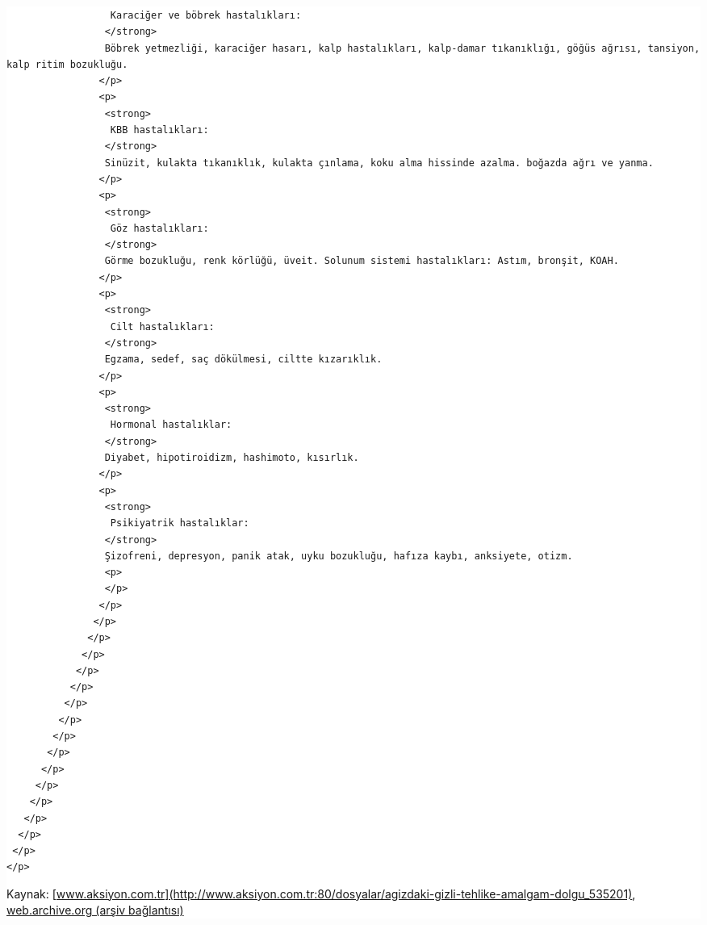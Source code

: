                       Karaciğer ve böbrek hastalıkları:
                     </strong>
                     Böbrek yetmezliği, karaciğer hasarı, kalp hastalıkları, kalp-damar tıkanıklığı, göğüs ağrısı, tansiyon, kalp ritim bozukluğu.
                    </p>
                    <p>
                     <strong>
                      KBB hastalıkları:
                     </strong>
                     Sinüzit, kulakta tıkanıklık, kulakta çınlama, koku alma hissinde azalma. boğazda ağrı ve yanma.
                    </p>
                    <p>
                     <strong>
                      Göz hastalıkları:
                     </strong>
                     Görme bozukluğu, renk körlüğü, üveit. Solunum sistemi hastalıkları: Astım, bronşit, KOAH.
                    </p>
                    <p>
                     <strong>
                      Cilt hastalıkları:
                     </strong>
                     Egzama, sedef, saç dökülmesi, ciltte kızarıklık.
                    </p>
                    <p>
                     <strong>
                      Hormonal hastalıklar:
                     </strong>
                     Diyabet, hipotiroidizm, hashimoto, kısırlık.
                    </p>
                    <p>
                     <strong>
                      Psikiyatrik hastalıklar:
                     </strong>
                     Şizofreni, depresyon, panik atak, uyku bozukluğu, hafıza kaybı, anksiyete, otizm.
                     <p>
                     </p>
                    </p>
                   </p>
                  </p>
                 </p>
                </p>
               </p>
              </p>
             </p>
            </p>
           </p>
          </p>
         </p>
        </p>
       </p>
      </p>
     </p>
    </p>
   </p>
  </p>
 </p>
</div>


Kaynak: [www.aksiyon.com.tr](http://www.aksiyon.com.tr:80/dosyalar/agizdaki-gizli-tehlike-amalgam-dolgu_535201), [web.archive.org (arşiv bağlantısı)](http://web.archive.org/web/20151204225113/http://www.aksiyon.com.tr:80/dosyalar/agizdaki-gizli-tehlike-amalgam-dolgu_535201)
